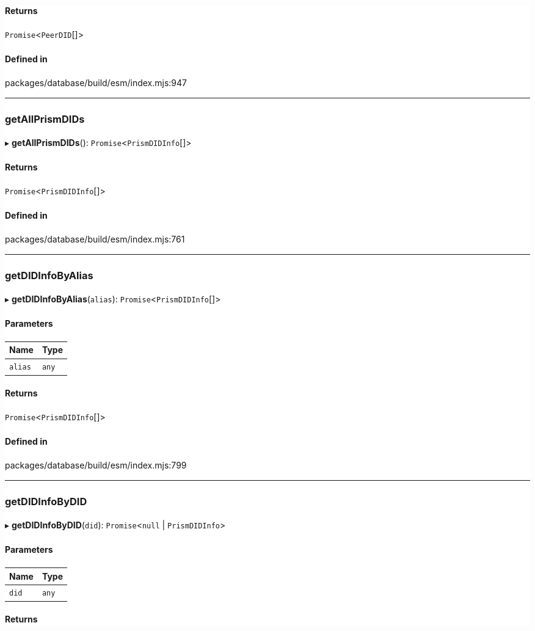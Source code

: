 #### Returns

`Promise`\<`PeerDID`[]\>

#### Defined in

packages/database/build/esm/index.mjs:947

___

### getAllPrismDIDs

▸ **getAllPrismDIDs**(): `Promise`\<`PrismDIDInfo`[]\>

#### Returns

`Promise`\<`PrismDIDInfo`[]\>

#### Defined in

packages/database/build/esm/index.mjs:761

___

### getDIDInfoByAlias

▸ **getDIDInfoByAlias**(`alias`): `Promise`\<`PrismDIDInfo`[]\>

#### Parameters

| Name | Type |
| :------ | :------ |
| `alias` | `any` |

#### Returns

`Promise`\<`PrismDIDInfo`[]\>

#### Defined in

packages/database/build/esm/index.mjs:799

___

### getDIDInfoByDID

▸ **getDIDInfoByDID**(`did`): `Promise`\<``null`` \| `PrismDIDInfo`\>

#### Parameters

| Name | Type |
| :------ | :------ |
| `did` | `any` |

#### Returns
